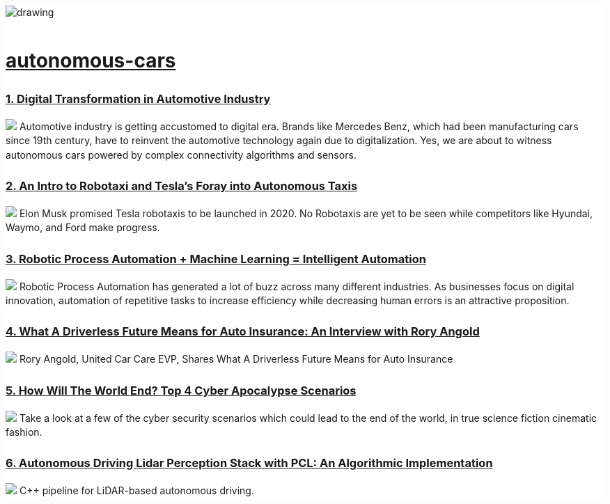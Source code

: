 <img src="https://hackernoon.com/banner-image.png" alt="drawing" width="1012"/>

# [autonomous-cars](https://hackernoon.com/tagged/autonomous-cars)
### [1. Digital Transformation in Automotive Industry](https://hackernoon.com/digital-transformation-in-automotive-industry-f8gjy2cm7)
![](https://cdn.hackernoon.com/images/4dg3a2cpk.jpg)
Automotive industry is getting accustomed to digital era. Brands like Mercedes Benz, which had been manufacturing cars since 19th century, have to reinvent the automotive technology again due to digitalization. Yes, we are about to witness autonomous cars powered by complex connectivity algorithms and sensors.

### [2. An Intro to Robotaxi and Tesla’s Foray into Autonomous Taxis](https://hackernoon.com/an-intro-to-robotaxi-and-teslas-foray-into-autonomous-taxis)
![](https://cdn.hackernoon.com/images/0yoL1qaNrbha3fHvYlEynf39lG12-2j5371j.jpeg)
Elon Musk promised Tesla robotaxis to be launched in 2020. No Robotaxis are yet to be seen while competitors like Hyundai, Waymo, and Ford make progress.

### [3. Robotic Process Automation + Machine Learning = Intelligent Automation](https://hackernoon.com/rpa-machine-learning-intelligent-automation-bap3z4q)
![](https://images.unsplash.com/photo-1563209259-2819dbb22d93?ixlib=rb-1.2.1&q=80&fm=jpg&crop=entropy&cs=tinysrgb&w=1080&fit=max&ixid=eyJhcHBfaWQiOjEwMDk2Mn0)
Robotic Process Automation has generated a lot of buzz across many different industries. As businesses focus on digital innovation, automation of repetitive tasks to increase efficiency while decreasing human errors is an attractive proposition. 

### [4. What A Driverless Future Means for Auto Insurance: An Interview with Rory Angold](https://hackernoon.com/rory-angold-united-car-care-evp-on-what-a-driverless-future-means-for-auto-insurance-7q563283)
![](https://cdn.hackernoon.com/drafts/yam3zk2.png)
Rory Angold, United Car Care EVP, Shares What A Driverless Future Means for Auto Insurance

### [5. How Will The World End? Top 4 Cyber Apocalypse Scenarios](https://hackernoon.com/how-will-the-world-end-top-4-cyber-apocalypse-scenarios)
![](https://cdn.hackernoon.com/images/JIOpDT1YimYfqCIgpVTk8r4gXT02-w693ov3.jpeg)
Take a look at a few of the cyber security scenarios which could lead to the end of the world, in true science fiction cinematic fashion.

### [6. Autonomous Driving Lidar Perception Stack with PCL: An Algorithmic Implementation](https://hackernoon.com/autonomous-driving-lidar-perception-stack-with-pcl-an-algorithmic-implementation)
![](https://cdn.hackernoon.com/images/nWlZdvoZ5HSWpchUYI2oK0Go3WX2-i503ggm.jpeg)
C++ pipeline for LiDAR-based autonomous driving.
